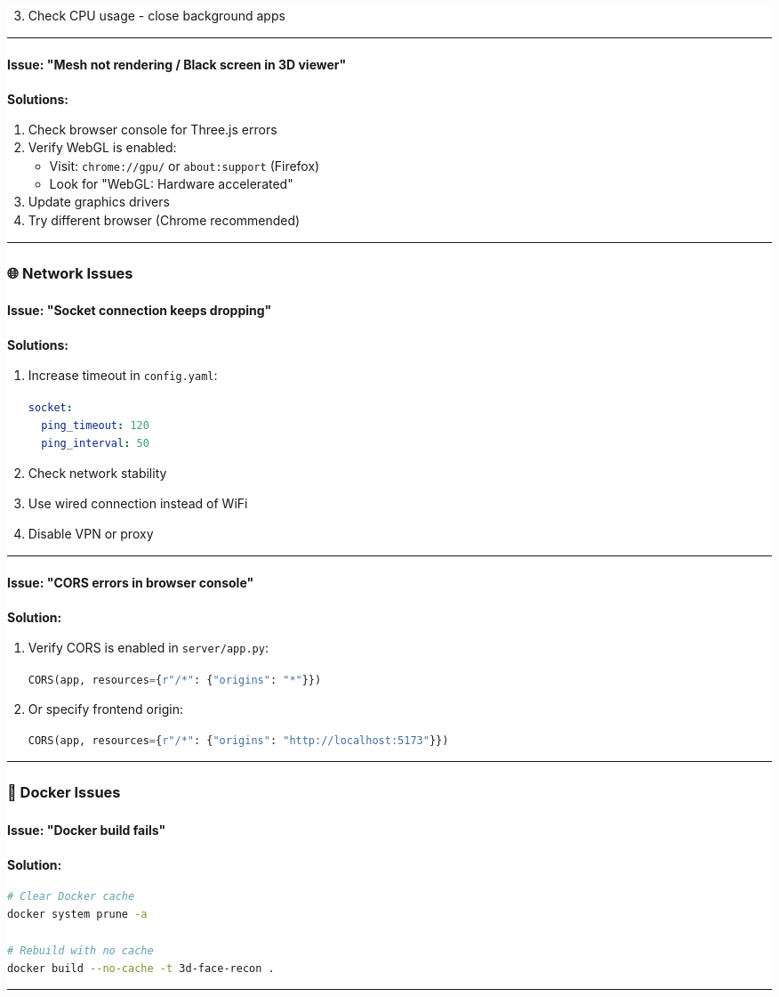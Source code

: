 3. Check CPU usage - close background apps

---

#### Issue: "Mesh not rendering / Black screen in 3D viewer"

**Solutions:**
1. Check browser console for Three.js errors
2. Verify WebGL is enabled:
   - Visit: `chrome://gpu/` or `about:support` (Firefox)
   - Look for "WebGL: Hardware accelerated"
3. Update graphics drivers
4. Try different browser (Chrome recommended)

---

### 🌐 Network Issues

#### Issue: "Socket connection keeps dropping"

**Solutions:**
1. Increase timeout in `config.yaml`:
   ```yaml
   socket:
     ping_timeout: 120
     ping_interval: 50
   ```

2. Check network stability
3. Use wired connection instead of WiFi
4. Disable VPN or proxy

---

#### Issue: "CORS errors in browser console"

**Solution:**
1. Verify CORS is enabled in `server/app.py`:
   ```python
   CORS(app, resources={r"/*": {"origins": "*"}})
   ```

2. Or specify frontend origin:
   ```python
   CORS(app, resources={r"/*": {"origins": "http://localhost:5173"}})
   ```

---

### 🐳 Docker Issues

#### Issue: "Docker build fails"

**Solution:**
```bash
# Clear Docker cache
docker system prune -a

# Rebuild with no cache
docker build --no-cache -t 3d-face-recon .
```

---